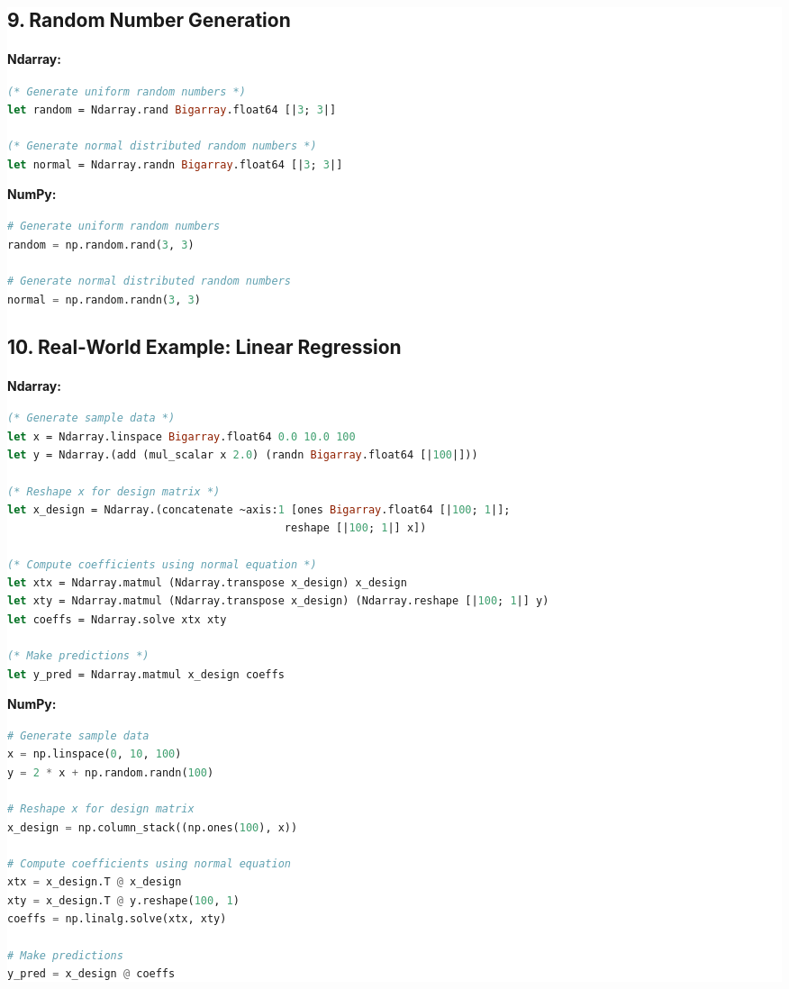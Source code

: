 ## 9. Random Number Generation

**Ndarray:**
```ocaml
(* Generate uniform random numbers *)
let random = Ndarray.rand Bigarray.float64 [|3; 3|]

(* Generate normal distributed random numbers *)
let normal = Ndarray.randn Bigarray.float64 [|3; 3|]
```

**NumPy:**
```python
# Generate uniform random numbers
random = np.random.rand(3, 3)

# Generate normal distributed random numbers
normal = np.random.randn(3, 3)
```

## 10. Real-World Example: Linear Regression

**Ndarray:**
```ocaml
(* Generate sample data *)
let x = Ndarray.linspace Bigarray.float64 0.0 10.0 100
let y = Ndarray.(add (mul_scalar x 2.0) (randn Bigarray.float64 [|100|]))

(* Reshape x for design matrix *)
let x_design = Ndarray.(concatenate ~axis:1 [ones Bigarray.float64 [|100; 1|]; 
                                           reshape [|100; 1|] x])

(* Compute coefficients using normal equation *)
let xtx = Ndarray.matmul (Ndarray.transpose x_design) x_design
let xty = Ndarray.matmul (Ndarray.transpose x_design) (Ndarray.reshape [|100; 1|] y)
let coeffs = Ndarray.solve xtx xty

(* Make predictions *)
let y_pred = Ndarray.matmul x_design coeffs
```

**NumPy:**
```python
# Generate sample data
x = np.linspace(0, 10, 100)
y = 2 * x + np.random.randn(100)

# Reshape x for design matrix
x_design = np.column_stack((np.ones(100), x))

# Compute coefficients using normal equation
xtx = x_design.T @ x_design
xty = x_design.T @ y.reshape(100, 1)
coeffs = np.linalg.solve(xtx, xty)

# Make predictions
y_pred = x_design @ coeffs
```
